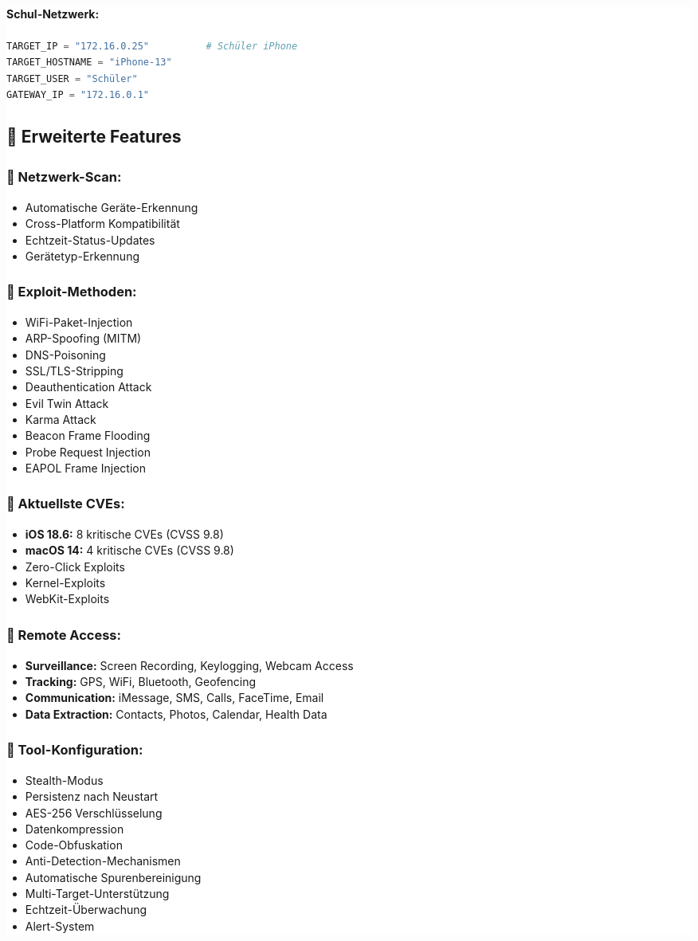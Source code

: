 #### **Schul-Netzwerk:**
```python
TARGET_IP = "172.16.0.25"          # Schüler iPhone
TARGET_HOSTNAME = "iPhone-13"
TARGET_USER = "Schüler"
GATEWAY_IP = "172.16.0.1"
```

## 🚀 Erweiterte Features

### **📡 Netzwerk-Scan:**
- Automatische Geräte-Erkennung
- Cross-Platform Kompatibilität
- Echtzeit-Status-Updates
- Gerätetyp-Erkennung

### **🦠 Exploit-Methoden:**
- WiFi-Paket-Injection
- ARP-Spoofing (MITM)
- DNS-Poisoning
- SSL/TLS-Stripping
- Deauthentication Attack
- Evil Twin Attack
- Karma Attack
- Beacon Frame Flooding
- Probe Request Injection
- EAPOL Frame Injection

### **🚨 Aktuellste CVEs:**
- **iOS 18.6:** 8 kritische CVEs (CVSS 9.8)
- **macOS 14:** 4 kritische CVEs (CVSS 9.8)
- Zero-Click Exploits
- Kernel-Exploits
- WebKit-Exploits

### **📡 Remote Access:**
- **Surveillance:** Screen Recording, Keylogging, Webcam Access
- **Tracking:** GPS, WiFi, Bluetooth, Geofencing
- **Communication:** iMessage, SMS, Calls, FaceTime, Email
- **Data Extraction:** Contacts, Photos, Calendar, Health Data

### **🔧 Tool-Konfiguration:**
- Stealth-Modus
- Persistenz nach Neustart
- AES-256 Verschlüsselung
- Datenkompression
- Code-Obfuskation
- Anti-Detection-Mechanismen
- Automatische Spurenbereinigung
- Multi-Target-Unterstützung
- Echtzeit-Überwachung
- Alert-System
